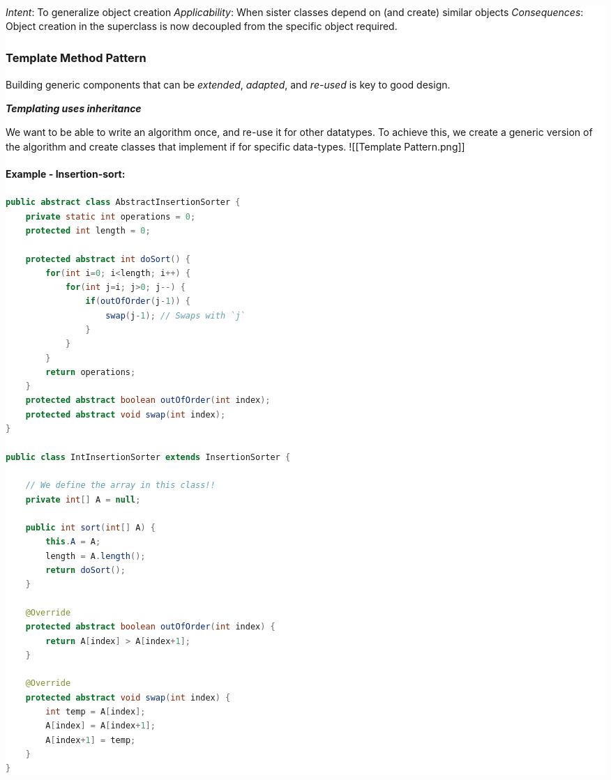 *Intent*: To generalize object creation
*Applicability*: When sister classes depend on (and create) similar objects
*Consequences*: Object creation in the superclass is now decoupled from the specific object required.
### Template Method Pattern
Building generic components that can be *extended*, *adapted*, and *re-used* is key to good design.

***Templating uses inheritance***

We want to be able to write an algorithm once, and re-use it for other datatypes. To achieve this, we create a generic version of the algorithm and create classes that implement if for specific data-types.
![[Template Pattern.png]]
#### Example - Insertion-sort:
```java
public abstract class AbstractInsertionSorter {
	private static int operations = 0;
	protected int length = 0;
	
	protected abstract int doSort() {
		for(int i=0; i<length; i++) {
			for(int j=i; j>0; j--) {
				if(outOfOrder(j-1)) {
					swap(j-1); // Swaps with `j`
				}
			}
		}
		return operations;
	}
	protected abstract boolean outOfOrder(int index);
	protected abstract void swap(int index);
}

public class IntInsertionSorter extends InsertionSorter {
	
	// We define the array in this class!!
	private int[] A = null;
	
	public int sort(int[] A) {
		this.A = A;
		length = A.length();
		return doSort();
	}
	
	@Override
	protected abstract boolean outOfOrder(int index) {
		return A[index] > A[index+1];
	}
	
	@Override
	protected abstract void swap(int index) {
		int temp = A[index];
		A[index] = A[index+1];
		A[index+1] = temp;
	}
}
```
